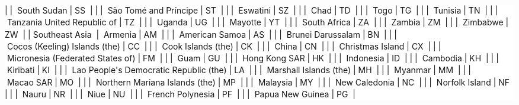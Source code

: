 |                          |  South Sudan                                                | SS                   |
|                          |  São Tomé and Príncipe                                      | ST                   |
|                          |  Eswatini                                                   | SZ                   |
|                          |  Chad                                                       | TD                   |
|                          |  Togo                                                       | TG                   |
|                          |  Tunisia                                                    | TN                   |
|                          |  Tanzania United Republic of                                | TZ                   |
|                          |  Uganda                                                     | UG                   |
|                          |  Mayotte                                                    | YT                   |
|                          |  South Africa                                               | ZA                   |
|                          |  Zambia                                                     | ZM                   |
|                          |  Zimbabwe                                                   | ZW                   |
| Southeast Asia           |  Armenia                                                    | AM                   |
|                          |  American Samoa                                             | AS                   |
|                          |  Brunei Darussalam                                          | BN                   |
|                          |  Cocos (Keeling) Islands (the)                              | CC                   |
|                          |  Cook Islands (the)                                         | CK                   |
|                          |  China                                                      | CN                   |
|                          |  Christmas Island                                           | CX                   |
|                          |  Micronesia (Federated States of)                           | FM                   |
|                          |  Guam                                                       | GU                   |
|                          |  Hong Kong SAR                                              | HK                   |
|                          |  Indonesia                                                  | ID                   |
|                          |  Cambodia                                                   | KH                   |
|                          |  Kiribati                                                   | KI                   |
|                          |  Lao People's Democratic Republic (the)                     | LA                   |
|                          |  Marshall Islands (the)                                     | MH                   |
|                          |  Myanmar                                                    | MM                   |
|                          |  Macao SAR                                                  | MO                   |
|                          |  Northern Mariana Islands (the)                             | MP                   |
|                          |  Malaysia                                                   | MY                   |
|                          |  New Caledonia                                              | NC                   |
|                          |  Norfolk Island                                             | NF                   |
|                          |  Nauru                                                      | NR                   |
|                          |  Niue                                                       | NU                   |
|                          |  French Polynesia                                           | PF                   |
|                          |  Papua New Guinea                                           | PG                   |